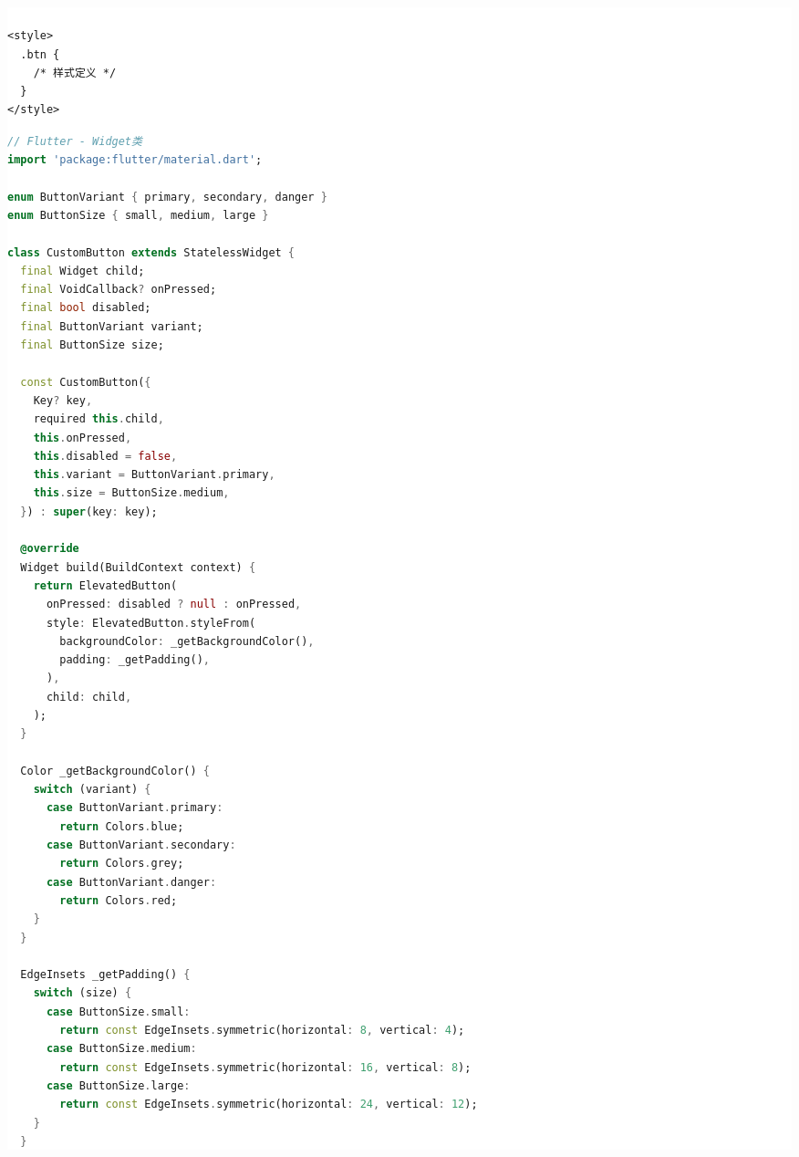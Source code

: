 ```svelte

<style>
  .btn {
    /* 样式定义 */
  }
</style>
```

```dart
// Flutter - Widget类
import 'package:flutter/material.dart';

enum ButtonVariant { primary, secondary, danger }
enum ButtonSize { small, medium, large }

class CustomButton extends StatelessWidget {
  final Widget child;
  final VoidCallback? onPressed;
  final bool disabled;
  final ButtonVariant variant;
  final ButtonSize size;

  const CustomButton({
    Key? key,
    required this.child,
    this.onPressed,
    this.disabled = false,
    this.variant = ButtonVariant.primary,
    this.size = ButtonSize.medium,
  }) : super(key: key);

  @override
  Widget build(BuildContext context) {
    return ElevatedButton(
      onPressed: disabled ? null : onPressed,
      style: ElevatedButton.styleFrom(
        backgroundColor: _getBackgroundColor(),
        padding: _getPadding(),
      ),
      child: child,
    );
  }

  Color _getBackgroundColor() {
    switch (variant) {
      case ButtonVariant.primary:
        return Colors.blue;
      case ButtonVariant.secondary:
        return Colors.grey;
      case ButtonVariant.danger:
        return Colors.red;
    }
  }

  EdgeInsets _getPadding() {
    switch (size) {
      case ButtonSize.small:
        return const EdgeInsets.symmetric(horizontal: 8, vertical: 4);
      case ButtonSize.medium:
        return const EdgeInsets.symmetric(horizontal: 16, vertical: 8);
      case ButtonSize.large:
        return const EdgeInsets.symmetric(horizontal: 24, vertical: 12);
    }
  }
```